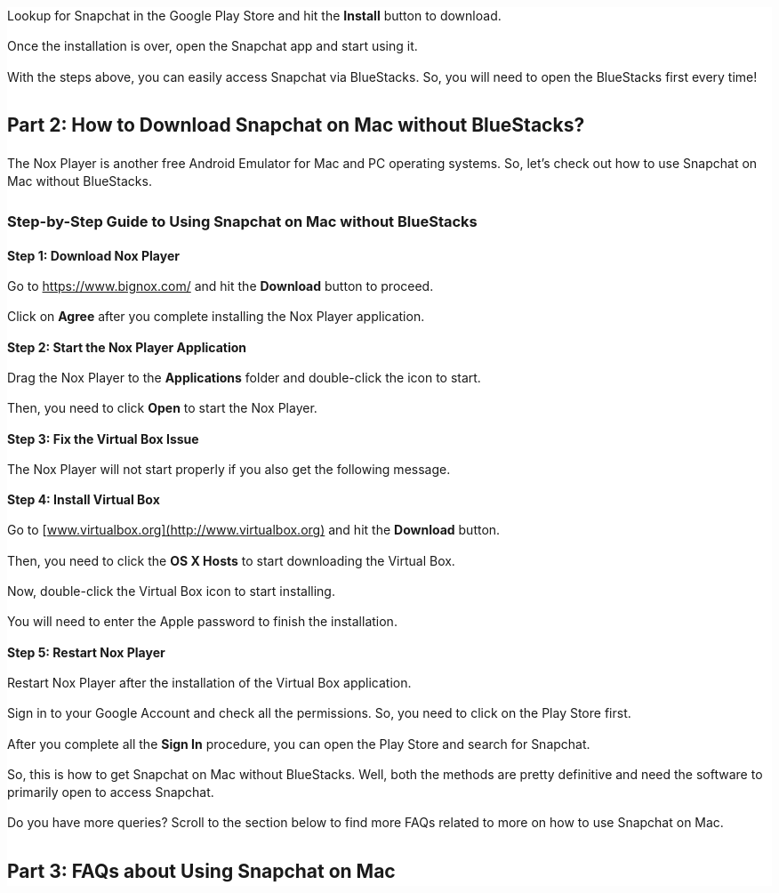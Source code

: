 Lookup for Snapchat in the Google Play Store and hit the **Install** button to download.

Once the installation is over, open the Snapchat app and start using it.

With the steps above, you can easily access Snapchat via BlueStacks. So, you will need to open the BlueStacks first every time!

## Part 2: How to Download Snapchat on Mac without BlueStacks?

The Nox Player is another free Android Emulator for Mac and PC operating systems. So, let’s check out how to use Snapchat on Mac without BlueStacks.

### Step-by-Step Guide to Using Snapchat on Mac without BlueStacks

**Step 1: Download Nox Player**

Go to <https://www.bignox.com/> and hit the **Download** button to proceed.

Click on **Agree** after you complete installing the Nox Player application.

**Step 2: Start the Nox Player Application**

Drag the Nox Player to the **Applications** folder and double-click the icon to start.

Then, you need to click **Open** to start the Nox Player.

**Step 3: Fix the Virtual Box Issue**

The Nox Player will not start properly if you also get the following message.

**Step 4: Install Virtual Box**

Go to [www.virtualbox.org](http://www.virtualbox.org) and hit the **Download** button.

Then, you need to click the **OS X Hosts** to start downloading the Virtual Box.

Now, double-click the Virtual Box icon to start installing.

You will need to enter the Apple password to finish the installation.

**Step 5: Restart Nox Player**

Restart Nox Player after the installation of the Virtual Box application.

Sign in to your Google Account and check all the permissions. So, you need to click on the Play Store first.

After you complete all the **Sign In** procedure, you can open the Play Store and search for Snapchat.

So, this is how to get Snapchat on Mac without BlueStacks. Well, both the methods are pretty definitive and need the software to primarily open to access Snapchat.

Do you have more queries? Scroll to the section below to find more FAQs related to more on how to use Snapchat on Mac.

## Part 3: FAQs about Using Snapchat on Mac
